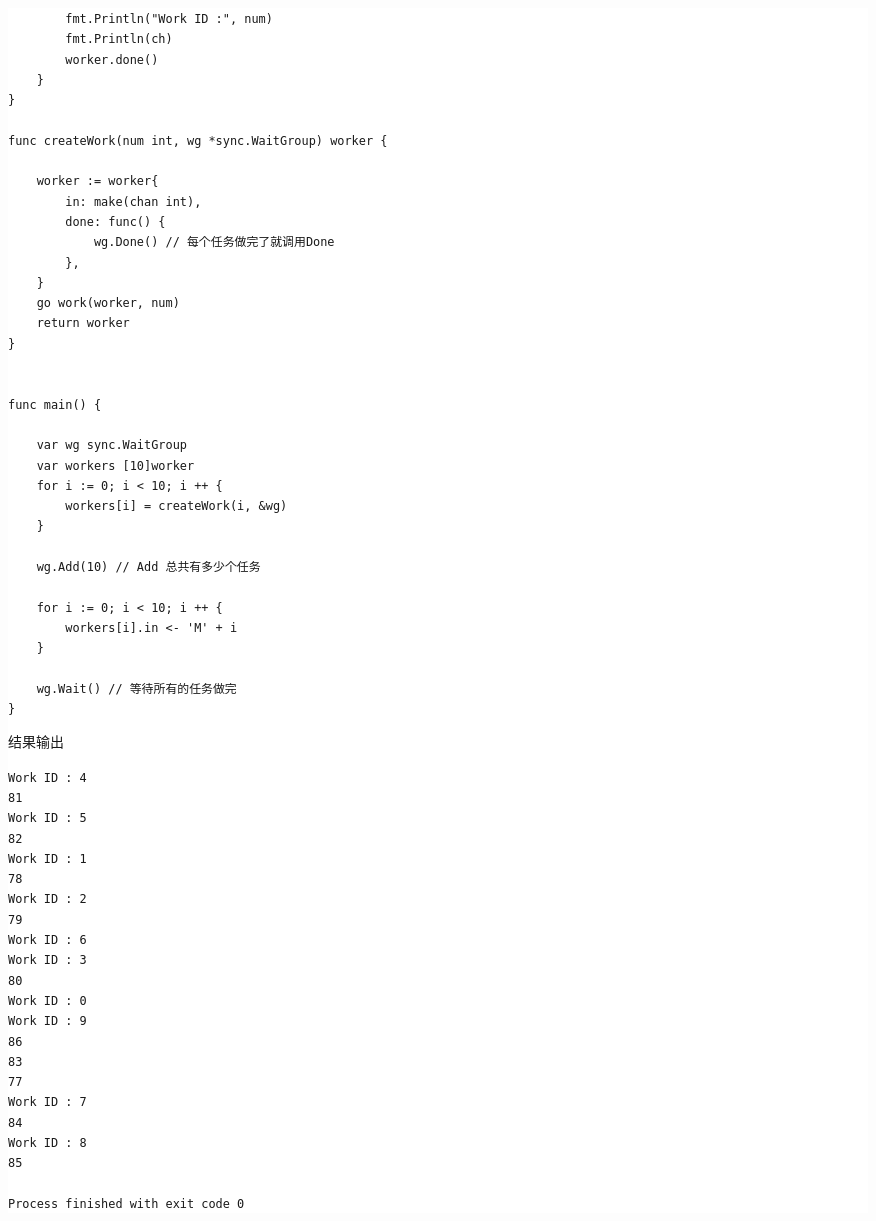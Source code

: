 ```
		fmt.Println("Work ID :", num)
		fmt.Println(ch)
		worker.done()
	}
}

func createWork(num int, wg *sync.WaitGroup) worker {

	worker := worker{
		in: make(chan int),
		done: func() {
			wg.Done() // 每个任务做完了就调用Done
		},
	}
	go work(worker, num)
	return worker
}


func main() {

	var wg sync.WaitGroup
	var workers [10]worker
	for i := 0; i < 10; i ++ {
		workers[i] = createWork(i, &wg)
	}

	wg.Add(10) // Add 总共有多少个任务

	for i := 0; i < 10; i ++ {
		workers[i].in <- 'M' + i
	}

	wg.Wait() // 等待所有的任务做完
}
```

结果输出

```
Work ID : 4
81
Work ID : 5
82
Work ID : 1
78
Work ID : 2
79
Work ID : 6
Work ID : 3
80
Work ID : 0
Work ID : 9
86
83
77
Work ID : 7
84
Work ID : 8
85

Process finished with exit code 0
```
